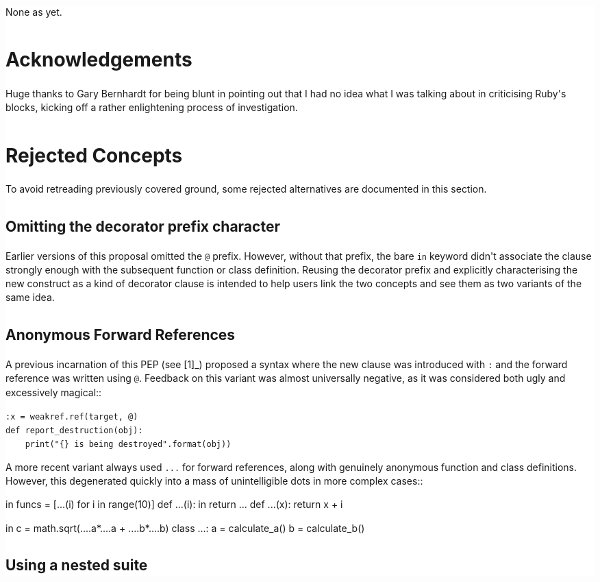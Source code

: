 None as yet.


Acknowledgements
================

Huge thanks to Gary Bernhardt for being blunt in pointing out that I had no
idea what I was talking about in criticising Ruby's blocks, kicking off a
rather enlightening process of investigation.


Rejected Concepts
=================

To avoid retreading previously covered ground, some rejected alternatives
are documented in this section.


Omitting the decorator prefix character
---------------------------------------

Earlier versions of this proposal omitted the ``@`` prefix. However, without
that prefix, the bare ``in`` keyword didn't associate the clause strongly
enough with the subsequent function or class definition. Reusing the
decorator prefix and explicitly characterising the new construct as a kind
of decorator clause is intended to help users link the two concepts and
see them as two variants of the same idea.


Anonymous Forward References
----------------------------

A previous incarnation of this PEP (see [1]_) proposed a syntax where the
new clause was introduced with ``:`` and the forward reference was written
using ``@``. Feedback on this variant was almost universally
negative, as it was considered both ugly and excessively magical::

    :x = weakref.ref(target, @)
    def report_destruction(obj):
        print("{} is being destroyed".format(obj))

A more recent variant always used ``...`` for forward references, along
with genuinely anonymous function and class definitions. However, this
degenerated quickly into a mass of unintelligible dots in more complex
cases::

  in funcs = [...(i) for i in range(10)]
  def ...(i):
    in return ...
    def ...(x):
        return x + i

  in c = math.sqrt(....a*....a + ....b*....b)
  class ...:
    a = calculate_a()
    b = calculate_b()


Using a nested suite
--------------------
